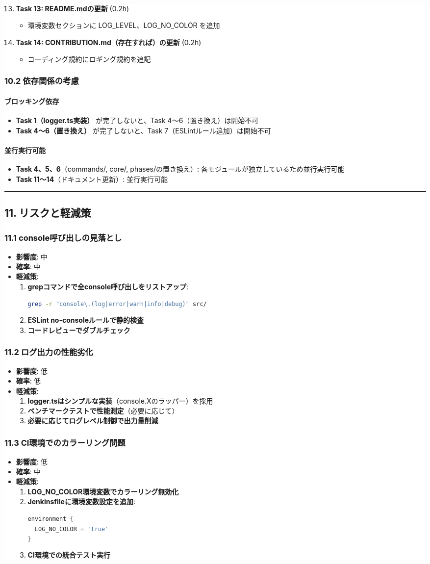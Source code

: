 13. **Task 13: README.mdの更新** (0.2h)
    - 環境変数セクションに LOG_LEVEL、LOG_NO_COLOR を追加

14. **Task 14: CONTRIBUTION.md（存在すれば）の更新** (0.2h)
    - コーディング規約にロギング規約を追記

### 10.2 依存関係の考慮

#### ブロッキング依存

- **Task 1（logger.ts実装）** が完了しないと、Task 4〜6（置き換え）は開始不可
- **Task 4〜6（置き換え）** が完了しないと、Task 7（ESLintルール追加）は開始不可

#### 並行実行可能

- **Task 4、5、6**（commands/, core/, phases/の置き換え）: 各モジュールが独立しているため並行実行可能
- **Task 11〜14**（ドキュメント更新）: 並行実行可能

---

## 11. リスクと軽減策

### 11.1 console呼び出しの見落とし

- **影響度**: 中
- **確率**: 中
- **軽減策**:
  1. **grepコマンドで全console呼び出しをリストアップ**:
     ```bash
     grep -r "console\.(log|error|warn|info|debug)" src/
     ```
  2. **ESLint no-consoleルールで静的検査**
  3. **コードレビューでダブルチェック**

### 11.2 ログ出力の性能劣化

- **影響度**: 低
- **確率**: 低
- **軽減策**:
  1. **logger.tsはシンプルな実装**（console.Xのラッパー）を採用
  2. **ベンチマークテストで性能測定**（必要に応じて）
  3. **必要に応じてログレベル制御で出力量削減**

### 11.3 CI環境でのカラーリング問題

- **影響度**: 低
- **確率**: 中
- **軽減策**:
  1. **LOG_NO_COLOR環境変数でカラーリング無効化**
  2. **Jenkinsfileに環境変数設定を追加**:
     ```groovy
     environment {
       LOG_NO_COLOR = 'true'
     }
     ```
  3. **CI環境での統合テスト実行**
